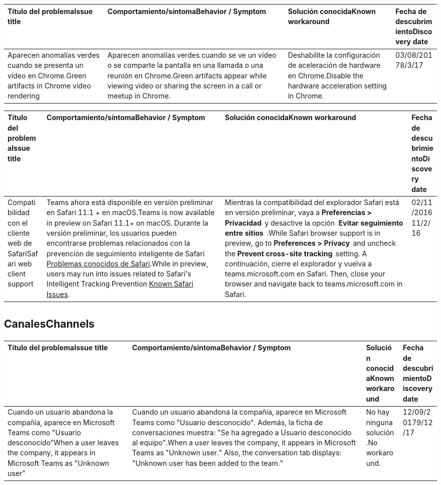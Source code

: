 |<span data-ttu-id="994c5-272">**Título del problema**</span><span class="sxs-lookup"><span data-stu-id="994c5-272">**Issue title**</span></span>|<span data-ttu-id="994c5-273">**Comportamiento/síntoma**</span><span class="sxs-lookup"><span data-stu-id="994c5-273">**Behavior / Symptom**</span></span>|<span data-ttu-id="994c5-274">**Solución conocida**</span><span class="sxs-lookup"><span data-stu-id="994c5-274">**Known workaround**</span></span>|<span data-ttu-id="994c5-275">**Fecha de descubrimiento**</span><span class="sxs-lookup"><span data-stu-id="994c5-275">**Discovery date**</span></span>|
|:-----|:-----|:-----|:-----|
|<span data-ttu-id="994c5-276">Aparecen anomalías verdes cuando se presenta un vídeo en Chrome.</span><span class="sxs-lookup"><span data-stu-id="994c5-276">Green artifacts in Chrome video rendering</span></span>  <br/> |<span data-ttu-id="994c5-277">Aparecen anomalías verdes cuando se ve un vídeo o se comparte la pantalla en una llamada o una reunión en Chrome.</span><span class="sxs-lookup"><span data-stu-id="994c5-277">Green artifacts appear while viewing video or sharing the screen in a call or meetup in Chrome.</span></span>  <br/> |<span data-ttu-id="994c5-278">Deshabilite la configuración de aceleración de hardware en Chrome.</span><span class="sxs-lookup"><span data-stu-id="994c5-278">Disable the hardware acceleration setting in Chrome.</span></span>  <br/> |<span data-ttu-id="994c5-279">03/08/2017</span><span class="sxs-lookup"><span data-stu-id="994c5-279">8/3/17</span></span>  <br/> |

|<span data-ttu-id="994c5-280">**Título del problema**</span><span class="sxs-lookup"><span data-stu-id="994c5-280">**Issue title**</span></span>|<span data-ttu-id="994c5-281">**Comportamiento/síntoma**</span><span class="sxs-lookup"><span data-stu-id="994c5-281">**Behavior / Symptom**</span></span>|<span data-ttu-id="994c5-282">**Solución conocida**</span><span class="sxs-lookup"><span data-stu-id="994c5-282">**Known workaround**</span></span>|<span data-ttu-id="994c5-283">**Fecha de descubrimiento**</span><span class="sxs-lookup"><span data-stu-id="994c5-283">**Discovery date**</span></span>|
|:-----|:-----|:-----|:-----|
|<span data-ttu-id="994c5-284">Compatibilidad con el cliente web de Safari</span><span class="sxs-lookup"><span data-stu-id="994c5-284">Safari web client support</span></span>  <br/> | <span data-ttu-id="994c5-285">Teams ahora está disponible en versión preliminar en Safari 11.1 + en macOS.</span><span class="sxs-lookup"><span data-stu-id="994c5-285">Teams is now available in preview on Safari 11.1+ on macOS.</span></span> <span data-ttu-id="994c5-286">Durante la versión preliminar, los usuarios pueden encontrarse problemas relacionados con la prevención de seguimiento inteligente de Safari [Problemas conocidos de Safari](https://go.microsoft.com/fwlink/?linkid=2062082).</span><span class="sxs-lookup"><span data-stu-id="994c5-286">While in preview, users may run into issues related to Safari's Intelligent Tracking Prevention [Known Safari Issues](https://go.microsoft.com/fwlink/?linkid=2062082).</span></span>  <br/> | <span data-ttu-id="994c5-287">Mientras la compatibilidad del explorador Safari está en versión preliminar, vaya a **Preferencias > Privacidad**  y desactive la opción  **Evitar seguimiento entre sitios**  .</span><span class="sxs-lookup"><span data-stu-id="994c5-287">While Safari browser support is in preview, go to **Preferences > Privacy**  and uncheck the **Prevent cross-site tracking**  setting.</span></span> <span data-ttu-id="994c5-288">A continuación, cierre el explorador y vuelva a teams.microsoft.com en Safari. </span><span class="sxs-lookup"><span data-stu-id="994c5-288">Then, close your browser and navigate back to teams.microsoft.com in Safari. </span></span><br/> |<span data-ttu-id="994c5-289">02/11/2016</span><span class="sxs-lookup"><span data-stu-id="994c5-289">11/2/16</span></span>  <br/> |


## <a name="channels"></a><span data-ttu-id="994c5-290">Canales</span><span class="sxs-lookup"><span data-stu-id="994c5-290">Channels</span></span>

|<span data-ttu-id="994c5-291">**Título del problema**</span><span class="sxs-lookup"><span data-stu-id="994c5-291">**Issue title**</span></span>|<span data-ttu-id="994c5-292">**Comportamiento/síntoma**</span><span class="sxs-lookup"><span data-stu-id="994c5-292">**Behavior / Symptom**</span></span>|<span data-ttu-id="994c5-293">**Solución conocida**</span><span class="sxs-lookup"><span data-stu-id="994c5-293">**Known workaround**</span></span>|<span data-ttu-id="994c5-294">**Fecha de descubrimiento**</span><span class="sxs-lookup"><span data-stu-id="994c5-294">**Discovery date**</span></span>|
|:-----|:-----|:-----|:-----|
|<span data-ttu-id="994c5-295">Cuando un usuario abandona la compañía, aparece en Microsoft Teams como "Usuario desconocido"</span><span class="sxs-lookup"><span data-stu-id="994c5-295">When a user leaves the company, it appears in Microsoft Teams as "Unknown user"</span></span><br/> |<span data-ttu-id="994c5-p115">Cuando un usuario abandona la compañía, aparece en Microsoft Teams como "Usuario desconocido". Además, la ficha de conversaciones muestra: "Se ha agregado a Usuario desconocido al equipo".</span><span class="sxs-lookup"><span data-stu-id="994c5-p115">When a user leaves the company, it appears in Microsoft Teams as "Unknown user." Also, the conversation tab displays: "Unknown user has been added to the team."</span></span> <br/> |<span data-ttu-id="994c5-298">No hay ninguna solución.</span><span class="sxs-lookup"><span data-stu-id="994c5-298">No workaround.</span></span>  <br/> |<span data-ttu-id="994c5-299">12/09/2017</span><span class="sxs-lookup"><span data-stu-id="994c5-299">9/12/17</span></span>  <br/> |
